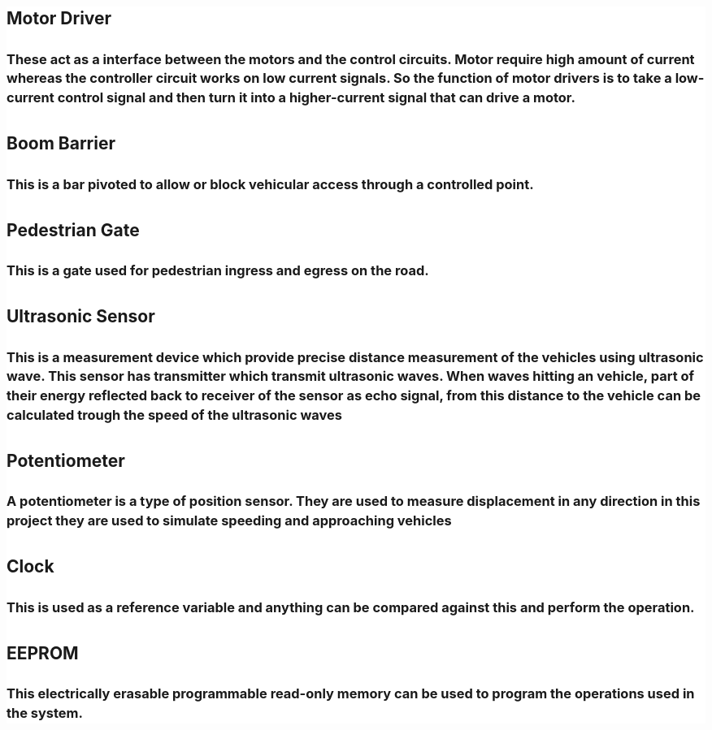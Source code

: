 ## Motor Driver

### **These act as a interface between the motors and the control circuits. Motor require high amount of current whereas the controller circuit works on low current signals. So the function of motor drivers is to take a low-current control signal and then turn it into a higher-current signal that can drive a motor.**

## Boom Barrier

### **This is a bar pivoted to allow or block vehicular access through a controlled point.**

## Pedestrian Gate

### **This is a gate used for pedestrian ingress and egress on the road.**

## Ultrasonic Sensor

### **This is a measurement device which provide precise distance measurement of the vehicles using ultrasonic wave. This sensor has transmitter which transmit ultrasonic waves. When waves hitting an vehicle, part of their energy reflected back to receiver of the sensor as echo signal, from this distance to the vehicle can be calculated trough the speed of the ultrasonic waves**

## Potentiometer

### **A potentiometer is a type of position sensor. They are used to measure displacement in any direction in this project they are used to simulate speeding and approaching vehicles**

## Clock

### **This is used as a reference variable and anything can be compared against this and perform the operation.**

## EEPROM

### **This electrically erasable programmable read-only memory can be used to program the operations used in the system.**
